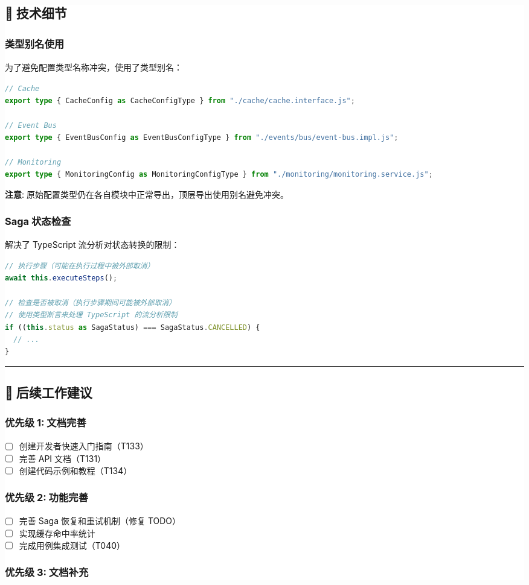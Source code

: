
## 🔧 技术细节

### 类型别名使用

为了避免配置类型名称冲突，使用了类型别名：

```typescript
// Cache
export type { CacheConfig as CacheConfigType } from "./cache/cache.interface.js";

// Event Bus
export type { EventBusConfig as EventBusConfigType } from "./events/bus/event-bus.impl.js";

// Monitoring
export type { MonitoringConfig as MonitoringConfigType } from "./monitoring/monitoring.service.js";
```

**注意**: 原始配置类型仍在各自模块中正常导出，顶层导出使用别名避免冲突。

### Saga 状态检查

解决了 TypeScript 流分析对状态转换的限制：

```typescript
// 执行步骤（可能在执行过程中被外部取消）
await this.executeSteps();

// 检查是否被取消（执行步骤期间可能被外部取消）
// 使用类型断言来处理 TypeScript 的流分析限制
if ((this.status as SagaStatus) === SagaStatus.CANCELLED) {
  // ...
}
```

---

## 📝 后续工作建议

### 优先级 1: 文档完善

- [ ] 创建开发者快速入门指南（T133）
- [ ] 完善 API 文档（T131）
- [ ] 创建代码示例和教程（T134）

### 优先级 2: 功能完善

- [ ] 完善 Saga 恢复和重试机制（修复 TODO）
- [ ] 实现缓存命中率统计
- [ ] 完成用例集成测试（T040）

### 优先级 3: 文档补充
